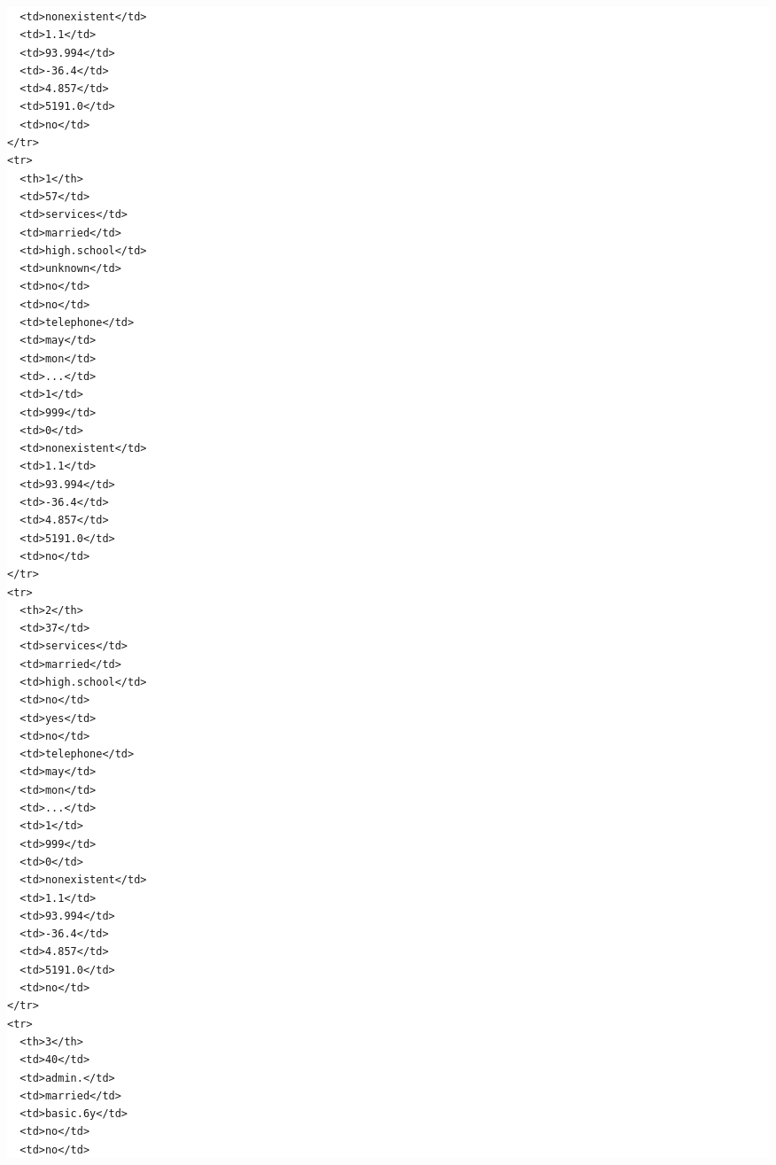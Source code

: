       <td>nonexistent</td>
      <td>1.1</td>
      <td>93.994</td>
      <td>-36.4</td>
      <td>4.857</td>
      <td>5191.0</td>
      <td>no</td>
    </tr>
    <tr>
      <th>1</th>
      <td>57</td>
      <td>services</td>
      <td>married</td>
      <td>high.school</td>
      <td>unknown</td>
      <td>no</td>
      <td>no</td>
      <td>telephone</td>
      <td>may</td>
      <td>mon</td>
      <td>...</td>
      <td>1</td>
      <td>999</td>
      <td>0</td>
      <td>nonexistent</td>
      <td>1.1</td>
      <td>93.994</td>
      <td>-36.4</td>
      <td>4.857</td>
      <td>5191.0</td>
      <td>no</td>
    </tr>
    <tr>
      <th>2</th>
      <td>37</td>
      <td>services</td>
      <td>married</td>
      <td>high.school</td>
      <td>no</td>
      <td>yes</td>
      <td>no</td>
      <td>telephone</td>
      <td>may</td>
      <td>mon</td>
      <td>...</td>
      <td>1</td>
      <td>999</td>
      <td>0</td>
      <td>nonexistent</td>
      <td>1.1</td>
      <td>93.994</td>
      <td>-36.4</td>
      <td>4.857</td>
      <td>5191.0</td>
      <td>no</td>
    </tr>
    <tr>
      <th>3</th>
      <td>40</td>
      <td>admin.</td>
      <td>married</td>
      <td>basic.6y</td>
      <td>no</td>
      <td>no</td>